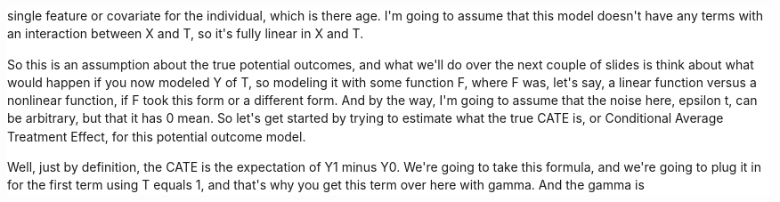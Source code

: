   <span m='855070'>single</span> <span m='856390'>feature</span> <span m='856900'>or</span>
  <span m='857020'>covariate</span> <span m='857620'>for</span> <span m='857830'>the</span>
  <span m='857980'>individual,</span> <span m='858620'>which</span> <span m='858700'>is</span>
  <span m='858820'>there</span> <span m='858990'>age.</span> <span m='859850'>I'm</span>
  <span m='859980'>going</span> <span m='860100'>to</span> <span m='860170'>assume</span>
  <span m='860770'>that</span> <span m='861040'>this</span> <span m='861250'>model</span>
  <span m='862480'>doesn't</span> <span m='862810'>have</span> <span m='863020'>any</span>
  <span m='863140'>terms</span> <span m='863950'>with</span> <span m='864160'>an</span>
  <span m='864250'>interaction</span> <span m='864820'>between</span> <span m='865060'>X</span>
  <span m='865310'>and T,</span> <span m='865660'>so</span> <span m='866740'>it's</span>
  <span m='867040'>fully</span> <span m='867400'>linear</span> <span m='867850'>in</span>
  <span m='868120'>X</span> <span m='868480'>and</span> <span m='868930'>T.</span>
  </p><p><span m='870500'>So</span> <span m='871820'>this</span> <span m='872240'>is</span>
  <span m='872420'>an</span> <span m='872510'>assumption</span> <span m='873380'>about</span>
  <span m='874130'>the</span> <span m='874850'>true</span> <span m='875510'>potential</span>
  <span m='875990'>outcomes,</span> <span m='876890'>and</span> <span m='877310'>what</span>
  <span m='877520'>we'll</span> <span m='877670'>do</span> <span m='878090'>over</span>
  <span m='878300'>the</span> <span m='878390'>next</span> <span m='878720'>couple</span>
  <span m='879050'>of</span> <span m='879110'>slides</span> <span m='879980'>is</span>
  <span m='880190'>think</span> <span m='880520'>about</span> <span m='881090'>what</span>
  <span m='881390'>would</span> <span m='881570'>happen</span> <span m='882080'>if</span>
  <span m='882230'>you</span> <span m='882350'>now</span> <span m='882590'>modeled</span>
  <span m='883310'>Y</span> <span m='883580'>of</span> <span m='883700'>T,</span>
  <span m='884210'>so</span> <span m='884570'>modeling</span> <span m='885040'>it</span>
  <span m='885140'>with</span> <span m='885260'>some</span> <span m='885440'>function</span>
  <span m='885970'>F,</span> <span m='886730'>where</span> <span m='886970'>F</span>
  <span m='887270'>was,</span> <span m='887570'>let's</span> <span m='887780'>say,</span>
  <span m='888020'>a</span> <span m='888080'>linear</span> <span m='888530'>function</span>
  <span m='888980'>versus</span> <span m='889280'>a</span> <span m='889370'>nonlinear</span>
  <span m='890060'>function,</span> <span m='891380'>if</span> <span m='891530'>F</span>
  <span m='891950'>took</span> <span m='892190'>this</span> <span m='892490'>form</span>
  <span m='892970'>or</span> <span m='893180'>a</span> <span m='893210'>different</span>
  <span m='893690'>form.</span> <span m='895340'>And</span> <span m='895550'>by</span>
  <span m='895670'>the</span> <span m='895730'>way,</span> <span m='895820'>I'm</span>
  <span m='895940'>going</span> <span m='896090'>to</span> <span m='896150'>assume</span>
  <span m='896570'>that</span> <span m='896840'>the</span> <span m='897140'>noise</span>
  <span m='897770'>here,</span> <span m='898310'>epsilon</span> <span m='898820'>t,</span>
  <span m='899600'>can</span> <span m='899780'>be</span> <span m='899930'>arbitrary,</span>
  <span m='900560'>but</span> <span m='900740'>that</span> <span m='900890'>it</span>
  <span m='900950'>has</span> <span m='901130'>0</span> <span m='901880'>mean.</span>
  <span m='904480'>So</span> <span m='904950'>let's</span> <span m='905340'>get</span>
  <span m='905460'>started</span> <span m='905820'>by</span> <span m='905940'>trying</span>
  <span m='906210'>to</span> <span m='906330'>estimate</span> <span m='906810'>what</span>
  <span m='906960'>the</span> <span m='907050'>true</span> <span m='908130'>CATE</span>
  <span m='908640'>is,</span> <span m='908970'>or</span> <span m='909060'>Conditional</span>
  <span m='909370'>Average</span> <span m='909590'>Treatment</span> <span m='909810'>Effect,</span>
  <span m='910170'>for</span> <span m='910620'>this</span> <span m='912210'>potential</span>
  <span m='912690'>outcome</span> <span m='913230'>model.</span> </p><p><span m='914550'>Well,</span>
  <span m='914850'>just</span> <span m='915030'>by</span> <span m='915120'>definition,</span>
  <span m='915690'>the</span> <span m='915750'>CATE</span> <span m='916000'>is</span>
  <span m='916130'>the</span> <span m='916230'>expectation</span> <span m='916830'>of</span>
  <span m='916890'>Y1</span> <span m='917430'>minus</span> <span m='917790'>Y0.</span>
  <span m='919050'>We're</span> <span m='919170'>going</span> <span m='919500'>to</span>
  <span m='919950'>take</span> <span m='920550'>this</span> <span m='920880'>formula,</span>
  <span m='922200'>and</span> <span m='922350'>we're</span> <span m='922470'>going</span>
  <span m='922770'>to</span> <span m='923490'>plug</span> <span m='924030'>it</span>
  <span m='924150'>in</span> <span m='924930'>for</span> <span m='926760'>the</span>
  <span m='926850'>first</span> <span m='927240'>term</span> <span m='927780'>using</span>
  <span m='928770'>T</span> <span m='929160'>equals</span> <span m='929700'>1,</span>
  <span m='930240'>and</span> <span m='930330'>that's</span> <span m='930540'>why</span>
  <span m='930720'>you</span> <span m='930870'>get</span> <span m='931140'>this</span>
  <span m='931740'>term</span> <span m='932010'>over</span> <span m='932160'>here</span>
  <span m='932640'>with</span> <span m='933360'>gamma.</span> <span m='934590'>And</span>
  <span m='934680'>the</span> <span m='934800'>gamma</span> <span m='935160'>is</span>